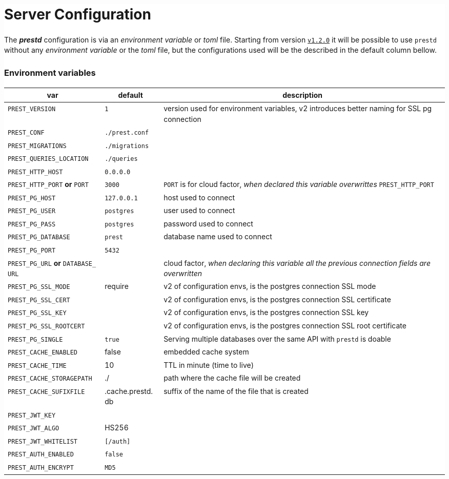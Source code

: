 # Server Configuration

The _**prestd**_ configuration is via an _environment variable_ or _toml_ file. Starting from version [`v1.2.0`](https://github.com/prest/prest/releases/tag/v1.2.0) it will be possible to use `prestd` without any _environment variable_ or the _toml_ file, but the configurations used will be the described in the default column bellow.

### Environment variables

| var                                  | default          | description                                                                                                                              |
| ------------------------------------ | ---------------- | ---------------------------------------------------------------------------------------------------------------------------------------- |
| `PREST_VERSION`                      | `1`              | version used for environment variables, v2 introduces better naming for SSL pg connection                                                |
| `PREST_CONF`                         | `./prest.conf`   |                                                                                                                                          |
| `PREST_MIGRATIONS`                   | `./migrations`   |                                                                                                                                          |
| `PREST_QUERIES_LOCATION`             | `./queries`      |                                                                                                                                          |
| `PREST_HTTP_HOST`                    | `0.0.0.0`        |                                                                                                                                          |
| `PREST_HTTP_PORT` **or** `PORT`      | `3000`           | `PORT` is for cloud factor, _when declared this variable overwrittes_ `PREST_HTTP_PORT`                                                  |
| `PREST_PG_HOST`                      | `127.0.0.1`      | host used to connect                                                                                                                     |
| `PREST_PG_USER`                      | `postgres`       | user used to connect                                                                                                                     |
| `PREST_PG_PASS`                      | `postgres`       | password used to connect                                                                                                                 |
| `PREST_PG_DATABASE`                  | `prest`          | database name used to connect                                                                                                            |
| `PREST_PG_PORT`                      | `5432`           |                                                                                                                                          |
| `PREST_PG_URL` **or** `DATABASE_URL` |                  | cloud factor, _when declaring this variable all the previous connection fields are overwritten_                                          |
| `PREST_PG_SSL_MODE`                  | require          | v2 of configuration envs, is the postgres connection SSL mode                                                                            |
| `PREST_PG_SSL_CERT`                  |                  | v2 of configuration envs, is the postgres connection SSL certificate                                                                     |
| `PREST_PG_SSL_KEY`                   |                  | v2 of configuration envs, is the postgres connection SSL key                                                                             |
| `PREST_PG_SSL_ROOTCERT`              |                  | v2 of configuration envs, is the postgres connection SSL root certificate                                                                |
| `PREST_PG_SINGLE`                    | `true`           | Serving multiple databases over the same API with `prestd` is doable                                                                     |
| `PREST_CACHE_ENABLED`                | false            | embedded cache system                                                                                                                    |
| `PREST_CACHE_TIME`                   | 10               | TTL in minute (time to live)                                                                                                             |
| `PREST_CACHE_STORAGEPATH`            | ./               | path where the cache file will be created                                                                                                |
| `PREST_CACHE_SUFIXFILE`              | .cache.prestd.db | suffix of the name of the file that is created                                                                                           |
| `PREST_JWT_KEY`                      |                  |                                                                                                                                          |
| `PREST_JWT_ALGO`                     | HS256            |                                                                                                                                          |
| `PREST_JWT_WHITELIST`                | `[/auth]`        |                                                                                                                                          |
| `PREST_AUTH_ENABLED`                 | `false`          |                                                                                                                                          |
| `PREST_AUTH_ENCRYPT`                 | `MD5`            |                                                                                                                                          |